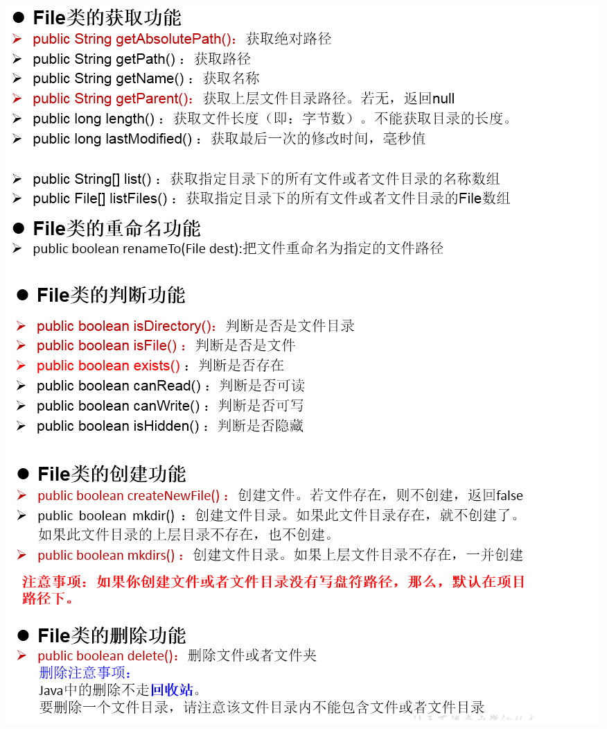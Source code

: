  ![image-20210222215605904](java-尚.assets/image-20210222215605904.png)

 ![image-20210222215618919](java-尚.assets/image-20210222215618919.png)

 ![image-20210222215628351](java-尚.assets/image-20210222215628351.png)
